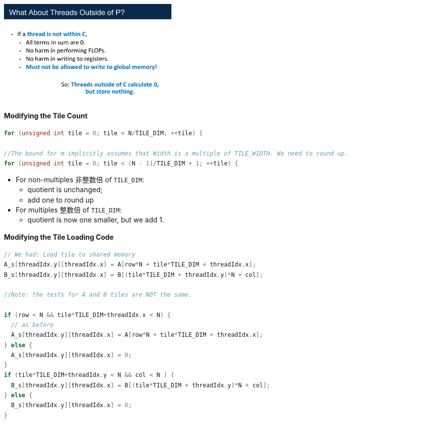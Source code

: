 <img src="./assets/image-20250913233126141.png" alt="image-20250913233126141" style="zoom:33%;" />

**Modifying the Tile Count**

```c
for (unsigned int tile = 0; tile < N/TILE_DIM; ++tile) {

//The bound for m implicitly assumes that Width is a multiple of TILE_WIDTH. We need to round up.
for (unsigned int tile = 0; tile < (N - 1)/TILE_DIM + 1; ++tile) {
```

-   For non-multiples 非整数倍 of `TILE_DIM`:
    -   quotient is unchanged;
    -   add one to round up
-   For multiples 整数倍 of `TILE_DIM`:
    -   quotient is now one smaller, but we add 1.

**Modifying the Tile Loading Code**

```c
// We had: Load tile to shared memory
A_s[threadIdx.y][threadIdx.x] = A[row*N + tile*TILE_DIM + threadIdx.x];
B_s[threadIdx.y][threadIdx.x] = B[(tile*TILE_DIM + threadIdx.y)*N + col];

//Note: the tests for A and B tiles are NOT the same.

if (row < N && tile*TILE_DIM+threadIdx.x < N) {
  // as before
  A_s[threadIdx.y][threadIdx.x] = A[row*N + tile*TILE_DIM + threadIdx.x];
} else {
  A_s[threadIdx.y][threadIdx.x] = 0;
}
if (tile*TILE_DIM+threadIdx.y < N && col < N ) {
  B_s[threadIdx.y][threadIdx.x] = B[(tile*TILE_DIM + threadIdx.y)*N + col];
} else {
  B_s[threadIdx.y][threadIdx.x] = 0;
}
```
